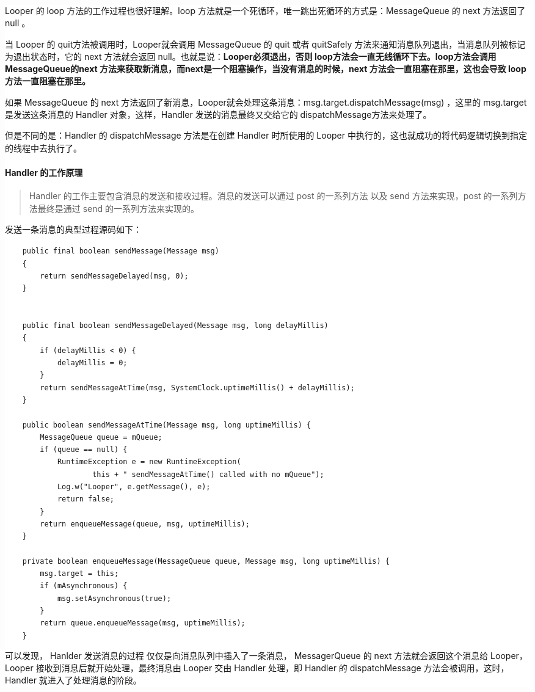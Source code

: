 Looper 的 loop 方法的工作过程也很好理解。loop 方法就是一个死循环，唯一跳出死循环的方式是：MessageQueue 的 next  方法返回了 null 。

当 Looper 的 quit方法被调用时，Looper就会调用 MessageQueue 的 quit 或者 quitSafely 方法来通知消息队列退出，当消息队列被标记为退出状态时，它的 next 方法就会返回 null。也就是说：**Looper必须退出，否则 loop方法会一直无线循环下去。loop方法会调用 MessageQueue的next 方法来获取新消息，而next是一个阻塞操作，当没有消息的时候，next 方法会一直阻塞在那里，这也会导致 loop 方法一直阻塞在那里。**

如果 MessageQueue 的 next 方法返回了新消息，Looper就会处理这条消息：msg.target.dispatchMessage(msg) ，这里的 msg.target 是发送这条消息的 Handler 对象，这样，Handler 发送的消息最终又交给它的 dispatchMessage方法来处理了。

但是不同的是：Handler 的 dispatchMessage 方法是在创建 Handler 时所使用的 Looper 中执行的，这也就成功的将代码逻辑切换到指定的线程中去执行了。



#### Handler 的工作原理

> Handler 的工作主要包含消息的发送和接收过程。消息的发送可以通过 post 的一系列方法 以及 send 方法来实现，post 的一系列方法最终是通过 send 的一系列方法来实现的。

发送一条消息的典型过程源码如下：


```
    public final boolean sendMessage(Message msg)
    {
        return sendMessageDelayed(msg, 0);
    }
    
    
    public final boolean sendMessageDelayed(Message msg, long delayMillis)
    {
        if (delayMillis < 0) {
            delayMillis = 0;
        }
        return sendMessageAtTime(msg, SystemClock.uptimeMillis() + delayMillis);
    }
    
    public boolean sendMessageAtTime(Message msg, long uptimeMillis) {
        MessageQueue queue = mQueue;
        if (queue == null) {
            RuntimeException e = new RuntimeException(
                    this + " sendMessageAtTime() called with no mQueue");
            Log.w("Looper", e.getMessage(), e);
            return false;
        }
        return enqueueMessage(queue, msg, uptimeMillis);
    }
    
    private boolean enqueueMessage(MessageQueue queue, Message msg, long uptimeMillis) {
        msg.target = this;
        if (mAsynchronous) {
            msg.setAsynchronous(true);
        }
        return queue.enqueueMessage(msg, uptimeMillis);
    }
```

可以发现， Hanlder 发送消息的过程 仅仅是向消息队列中插入了一条消息， MessagerQueue 的 next 方法就会返回这个消息给 Looper， Looper 接收到消息后就开始处理，最终消息由 Looper 交由 Handler 处理，即 Handler 的 dispatchMessage 方法会被调用，这时， Handler 就进入了处理消息的阶段。
